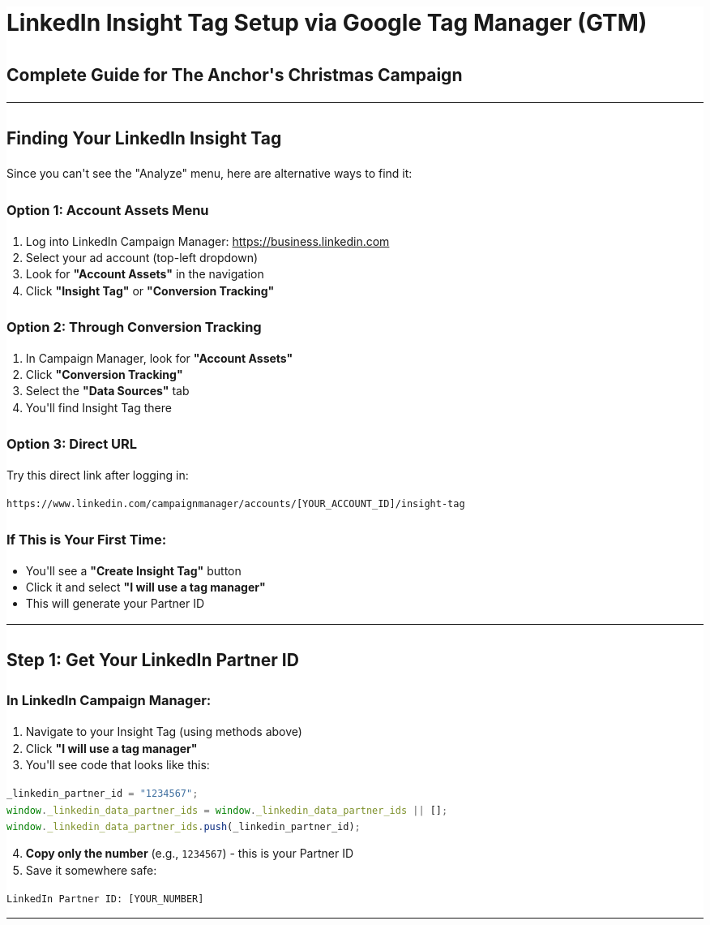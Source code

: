 # LinkedIn Insight Tag Setup via Google Tag Manager (GTM)
## Complete Guide for The Anchor's Christmas Campaign

---

## Finding Your LinkedIn Insight Tag

Since you can't see the "Analyze" menu, here are alternative ways to find it:

### Option 1: Account Assets Menu
1. Log into LinkedIn Campaign Manager: https://business.linkedin.com
2. Select your ad account (top-left dropdown)
3. Look for **"Account Assets"** in the navigation
4. Click **"Insight Tag"** or **"Conversion Tracking"**

### Option 2: Through Conversion Tracking
1. In Campaign Manager, look for **"Account Assets"**
2. Click **"Conversion Tracking"**
3. Select the **"Data Sources"** tab
4. You'll find Insight Tag there

### Option 3: Direct URL
Try this direct link after logging in:
```
https://www.linkedin.com/campaignmanager/accounts/[YOUR_ACCOUNT_ID]/insight-tag
```

### If This is Your First Time:
- You'll see a **"Create Insight Tag"** button
- Click it and select **"I will use a tag manager"**
- This will generate your Partner ID

---

## Step 1: Get Your LinkedIn Partner ID

### In LinkedIn Campaign Manager:
1. Navigate to your Insight Tag (using methods above)
2. Click **"I will use a tag manager"**
3. You'll see code that looks like this:
```javascript
_linkedin_partner_id = "1234567";
window._linkedin_data_partner_ids = window._linkedin_data_partner_ids || [];
window._linkedin_data_partner_ids.push(_linkedin_partner_id);
```
4. **Copy only the number** (e.g., `1234567`) - this is your Partner ID
5. Save it somewhere safe:
```
LinkedIn Partner ID: [YOUR_NUMBER]
```

---
